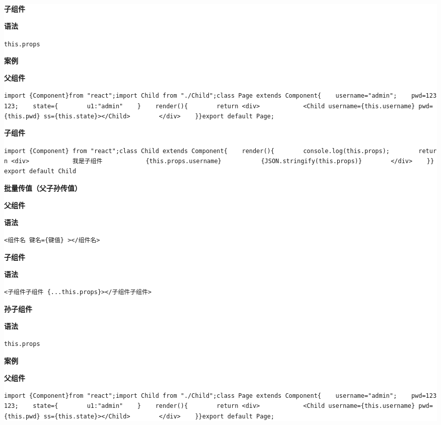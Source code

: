 **子组件**

**语法**

```
this.props
```

**案例**

**父组件**

```
import {Component}from "react";import Child from "./Child";class Page extends Component{    username="admin";    pwd=123123;    state={        u1:"admin"    }    render(){        return <div>            <Child username={this.username} pwd={this.pwd} ss={this.state}></Child>        </div>    }}export default Page;
```

**子组件**

```
import {Component} from "react";class Child extends Component{    render(){        console.log(this.props);        return <div>            我是子组件            {this.props.username}           {JSON.stringify(this.props)}        </div>    }}   export default Child
```

**批量传值（父子孙传值）**

**父组件**

**语法**

```
<组件名 键名={键值} ></组件名>
```

**子组件**

**语法**

```
<子组件子组件 {...this.props}></子组件子组件>
```

**孙子组件**

**语法**

```
this.props
```

**案例**

**父组件**

```
import {Component}from "react";import Child from "./Child";class Page extends Component{    username="admin";    pwd=123123;    state={        u1:"admin"    }    render(){        return <div>            <Child username={this.username} pwd={this.pwd} ss={this.state}></Child>        </div>    }}export default Page;
```
